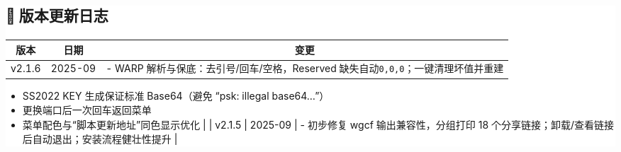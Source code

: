 ## 🧩 版本更新日志

| 版本   | 日期    | 变更                                                                                                                                                                                                                           |
| -------- | --------- | -------------------------------------------------------------------------------------------------------------------------------------------------------------------------------------------------------------------------------- |
| v2.1.6 | 2025-09 | - WARP 解析与保底：去引号/回车/空格，Reserved 缺失自动`0,0,0`；一键清理坏值并重建
- SS2022 KEY 生成保证标准 Base64（避免 “psk: illegal base64…”）
- 更换端口后一次回车返回菜单
- 菜单配色与“脚本更新地址”同色显示优化 |
| v2.1.5 | 2025-09 | - 初步修复 wgcf 输出兼容性，分组打印 18 个分享链接；卸载/查看链接后自动退出；安装流程健壮性提升                                                                                                                                |
